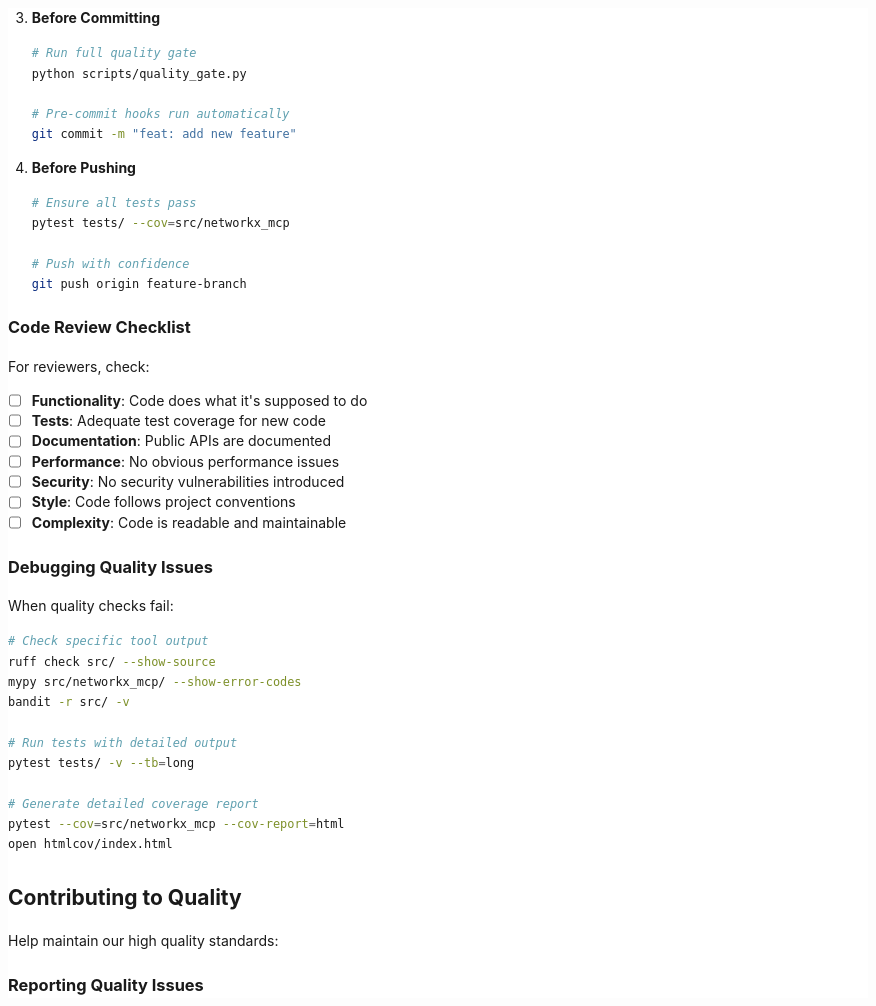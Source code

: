 3. **Before Committing**

   ```bash
   # Run full quality gate
   python scripts/quality_gate.py

   # Pre-commit hooks run automatically
   git commit -m "feat: add new feature"
   ```

4. **Before Pushing**

   ```bash
   # Ensure all tests pass
   pytest tests/ --cov=src/networkx_mcp

   # Push with confidence
   git push origin feature-branch
   ```

### Code Review Checklist

For reviewers, check:

- [ ] **Functionality**: Code does what it's supposed to do
- [ ] **Tests**: Adequate test coverage for new code
- [ ] **Documentation**: Public APIs are documented
- [ ] **Performance**: No obvious performance issues
- [ ] **Security**: No security vulnerabilities introduced
- [ ] **Style**: Code follows project conventions
- [ ] **Complexity**: Code is readable and maintainable

### Debugging Quality Issues

When quality checks fail:

```bash
# Check specific tool output
ruff check src/ --show-source
mypy src/networkx_mcp/ --show-error-codes
bandit -r src/ -v

# Run tests with detailed output
pytest tests/ -v --tb=long

# Generate detailed coverage report
pytest --cov=src/networkx_mcp --cov-report=html
open htmlcov/index.html
```

## Contributing to Quality

Help maintain our high quality standards:

### Reporting Quality Issues
